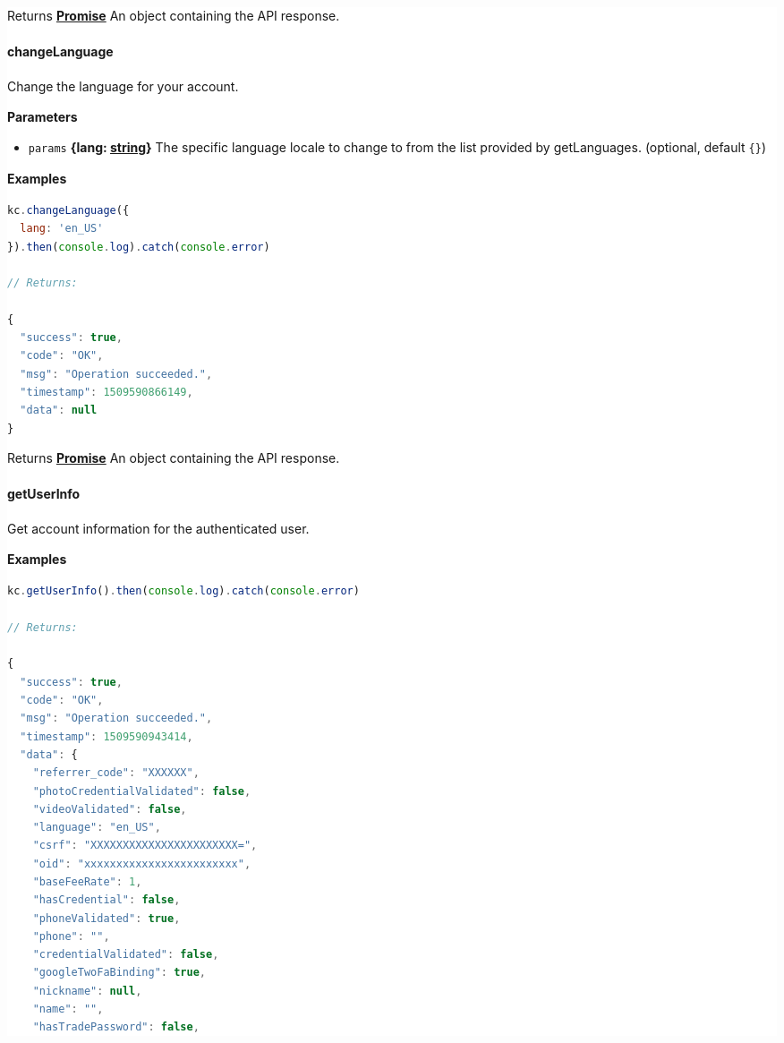 ```javascript
```

Returns **[Promise](https://developer.mozilla.org/en-US/docs/Web/JavaScript/Reference/Global_Objects/Promise)** An object containing the API response.

#### changeLanguage

Change the language for your account.

**Parameters**

-   `params` **{lang: [string](https://developer.mozilla.org/en-US/docs/Web/JavaScript/Reference/Global_Objects/String)}** The specific language locale to change to from the list provided by getLanguages. (optional, default `{}`)

**Examples**

```javascript
kc.changeLanguage({
  lang: 'en_US'
}).then(console.log).catch(console.error)

// Returns:

{
  "success": true,
  "code": "OK",
  "msg": "Operation succeeded.",
  "timestamp": 1509590866149,
  "data": null
}
```

Returns **[Promise](https://developer.mozilla.org/en-US/docs/Web/JavaScript/Reference/Global_Objects/Promise)** An object containing the API response.

#### getUserInfo

Get account information for the authenticated user.

**Examples**

```javascript
kc.getUserInfo().then(console.log).catch(console.error)

// Returns:

{
  "success": true,
  "code": "OK",
  "msg": "Operation succeeded.",
  "timestamp": 1509590943414,
  "data": {
    "referrer_code": "XXXXXX",
    "photoCredentialValidated": false,
    "videoValidated": false,
    "language": "en_US",
    "csrf": "XXXXXXXXXXXXXXXXXXXXXXX=",
    "oid": "xxxxxxxxxxxxxxxxxxxxxxxx",
    "baseFeeRate": 1,
    "hasCredential": false,
    "phoneValidated": true,
    "phone": "",
    "credentialValidated": false,
    "googleTwoFaBinding": true,
    "nickname": null,
    "name": "",
    "hasTradePassword": false,
```